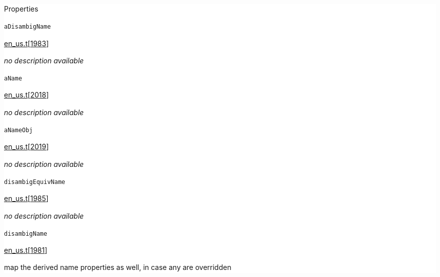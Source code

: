 <div class="mjhd">

<span class="hdln">Properties</span>  

</div>

<span id="aDisambigName"></span>

`aDisambigName`

[en_us.t](../file/en_us.t.html)\[[1983](../source/en_us.t.html#1983)\]

<div class="desc">

*no description available*

</div>

<span id="aName"></span>

`aName`

[en_us.t](../file/en_us.t.html)\[[2018](../source/en_us.t.html#2018)\]

<div class="desc">

*no description available*

</div>

<span id="aNameObj"></span>

`aNameObj`

[en_us.t](../file/en_us.t.html)\[[2019](../source/en_us.t.html#2019)\]

<div class="desc">

*no description available*

</div>

<span id="disambigEquivName"></span>

`disambigEquivName`

[en_us.t](../file/en_us.t.html)\[[1985](../source/en_us.t.html#1985)\]

<div class="desc">

*no description available*

</div>

<span id="disambigName"></span>

`disambigName`

[en_us.t](../file/en_us.t.html)\[[1981](../source/en_us.t.html#1981)\]

<div class="desc">

map the derived name properties as well, in case any are overridden

</div>

